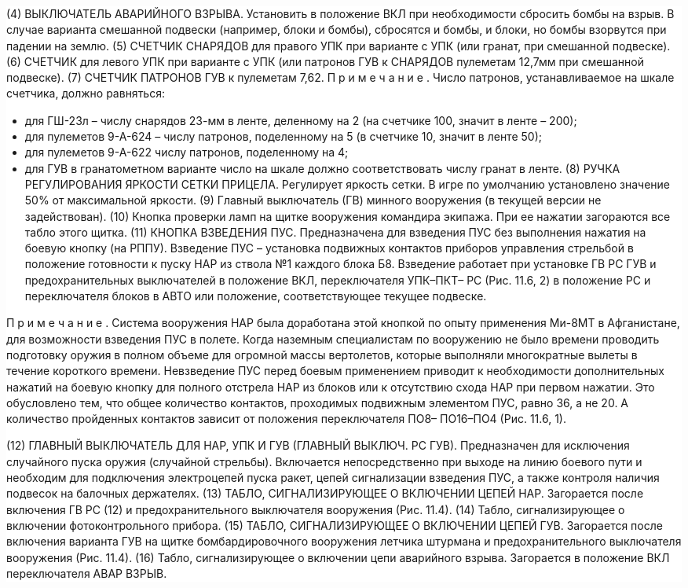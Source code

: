 (4) ВЫКЛЮЧАТЕЛЬ АВАРИЙНОГО ВЗРЫВА. Установить в положение ВКЛ при
необходимости сбросить бомбы на взрыв. В случае варианта смешанной
подвески (например, блоки и бомбы), сбросятся и бомбы, и блоки, но бомбы
взорвутся при падении на землю.
(5) СЧЕТЧИК СНАРЯДОВ для правого УПК при варианте с УПК (или гранат, при
смешанной подвеске).
(6) СЧЕТЧИК для левого УПК при варианте с УПК (или патронов ГУВ к
СНАРЯДОВ
пулеметам 12,7мм при смешанной подвеске).
(7) СЧЕТЧИК ПАТРОНОВ ГУВ к пулеметам 7,62.
П р и м е ч а н и е . Число патронов, устанавливаемое на шкале счетчика, должно равняться:
- для ГШ-23л – числу снарядов 23-мм в ленте, деленному на 2 (на счетчике 100,
значит в ленте – 200);
- для пулеметов 9-А-624 – числу патронов, поделенному на 5 (в счетчике 10, значит в
ленте 50);
- для пулеметов 9-А-622 числу патронов, поделенному на 4;
- для ГУВ в гранатометном варианте число на шкале должно соответствовать числу
гранат в ленте.
(8) РУЧКА РЕГУЛИРОВАНИЯ ЯРКОСТИ СЕТКИ ПРИЦЕЛА.
Регулирует яркость сетки. В игре
по умолчанию установлено значение 50% от максимальной яркости.
(9) Главный выключатель (ГВ) минного вооружения (в текущей версии не
задействован).
(10) Кнопка проверки ламп на щитке вооружения командира экипажа. При ее
нажатии загораются все табло этого щитка.
(11) КНОПКА ВЗВЕДЕНИЯ ПУС. Предназначена для взведения ПУС без выполнения
нажатия на боевую кнопку (на РППУ). Взведение ПУС – установка подвижных
контактов приборов управления стрельбой в положение готовности к пуску НАР
из ствола №1 каждого блока Б8. Взведение работает при установке ГВ РС ГУВ и
предохранительных выключателей в положение ВКЛ, переключателя УПК–ПКТ–
РС (Рис. 11.6, 2) в положение РС и переключателя блоков в АВТО или
положение, соответствующее текущее подвеске.


П р и м е ч а н и е . Система вооружения НАР была доработана этой кнопкой по опыту
применения Ми-8МТ в Афганистане, для возможности взведения ПУС в полете. Когда наземным
специалистам по вооружению не было времени проводить подготовку оружия в полном объеме
для огромной массы вертолетов, которые выполняли многократные вылеты в течение короткого
времени. Невзведение ПУС перед боевым применением приводит к необходимости
дополнительных нажатий на боевую кнопку для полного отстрела НАР из блоков или к
отсутствию схода НАР при первом нажатии. Это обусловлено тем, что общее количество
контактов, проходимых подвижным элементом ПУС, равно 36, а не 20. А количество пройденных
контактов зависит от положения переключателя ПО8– ПО16–ПО4 (Рис. 11.6, 1).

(12) ГЛАВНЫЙ ВЫКЛЮЧАТЕЛЬ ДЛЯ НАР, УПК И ГУВ (ГЛАВНЫЙ ВЫКЛЮЧ. PC ГУВ).
Предназначен для исключения случайного пуска оружия (случайной стрельбы).
Включается непосредственно при выходе на линию боевого пути и необходим
для подключения электроцепей пуска ракет, цепей сигнализации взведения
ПУС, а также контроля наличия подвесок на балочных держателях.
(13) ТАБЛО, СИГНАЛИЗИРУЮЩЕЕ О ВКЛЮЧЕНИИ ЦЕПЕЙ НАР. Загорается после включения
ГВ PC (12) и предохранительного выключателя вооружения (Рис. 11.4).
(14) Табло, сигнализирующее о включении фотоконтрольного прибора.
(15) ТАБЛО, СИГНАЛИЗИРУЮЩЕЕ О ВКЛЮЧЕНИИ ЦЕПЕЙ ГУВ. Загорается после включения
варианта ГУВ на щитке бомбардировочного вооружения летчика штурмана и
предохранительного выключателя вооружения (Рис. 11.4).
(16) Табло, сигнализирующее о включении цепи аварийного взрыва. Загорается
в положение ВКЛ переключателя АВАР ВЗРЫВ.

